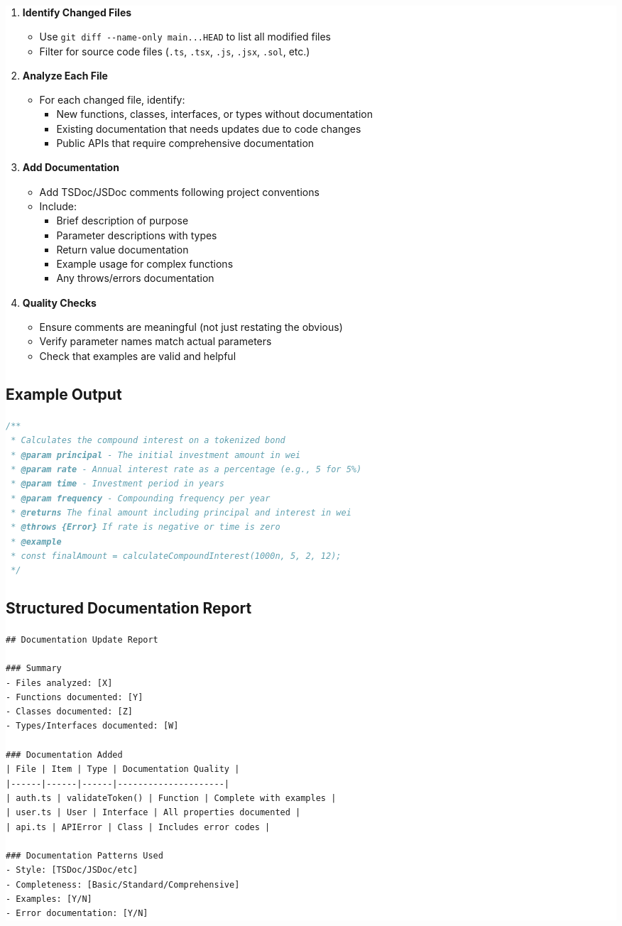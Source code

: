 1. **Identify Changed Files**

   - Use `git diff --name-only main...HEAD` to list all modified files
   - Filter for source code files (`.ts`, `.tsx`, `.js`, `.jsx`, `.sol`, etc.)

2. **Analyze Each File**

   - For each changed file, identify:
     - New functions, classes, interfaces, or types without documentation
     - Existing documentation that needs updates due to code changes
     - Public APIs that require comprehensive documentation

3. **Add Documentation**

   - Add TSDoc/JSDoc comments following project conventions
   - Include:
     - Brief description of purpose
     - Parameter descriptions with types
     - Return value documentation
     - Example usage for complex functions
     - Any throws/errors documentation

4. **Quality Checks**
   - Ensure comments are meaningful (not just restating the obvious)
   - Verify parameter names match actual parameters
   - Check that examples are valid and helpful

## Example Output

```typescript
/**
 * Calculates the compound interest on a tokenized bond
 * @param principal - The initial investment amount in wei
 * @param rate - Annual interest rate as a percentage (e.g., 5 for 5%)
 * @param time - Investment period in years
 * @param frequency - Compounding frequency per year
 * @returns The final amount including principal and interest in wei
 * @throws {Error} If rate is negative or time is zero
 * @example
 * const finalAmount = calculateCompoundInterest(1000n, 5, 2, 12);
 */
```

## Structured Documentation Report

```
## Documentation Update Report

### Summary
- Files analyzed: [X]
- Functions documented: [Y]
- Classes documented: [Z]
- Types/Interfaces documented: [W]

### Documentation Added
| File | Item | Type | Documentation Quality |
|------|------|------|---------------------|
| auth.ts | validateToken() | Function | Complete with examples |
| user.ts | User | Interface | All properties documented |
| api.ts | APIError | Class | Includes error codes |

### Documentation Patterns Used
- Style: [TSDoc/JSDoc/etc]
- Completeness: [Basic/Standard/Comprehensive]
- Examples: [Y/N]
- Error documentation: [Y/N]
```